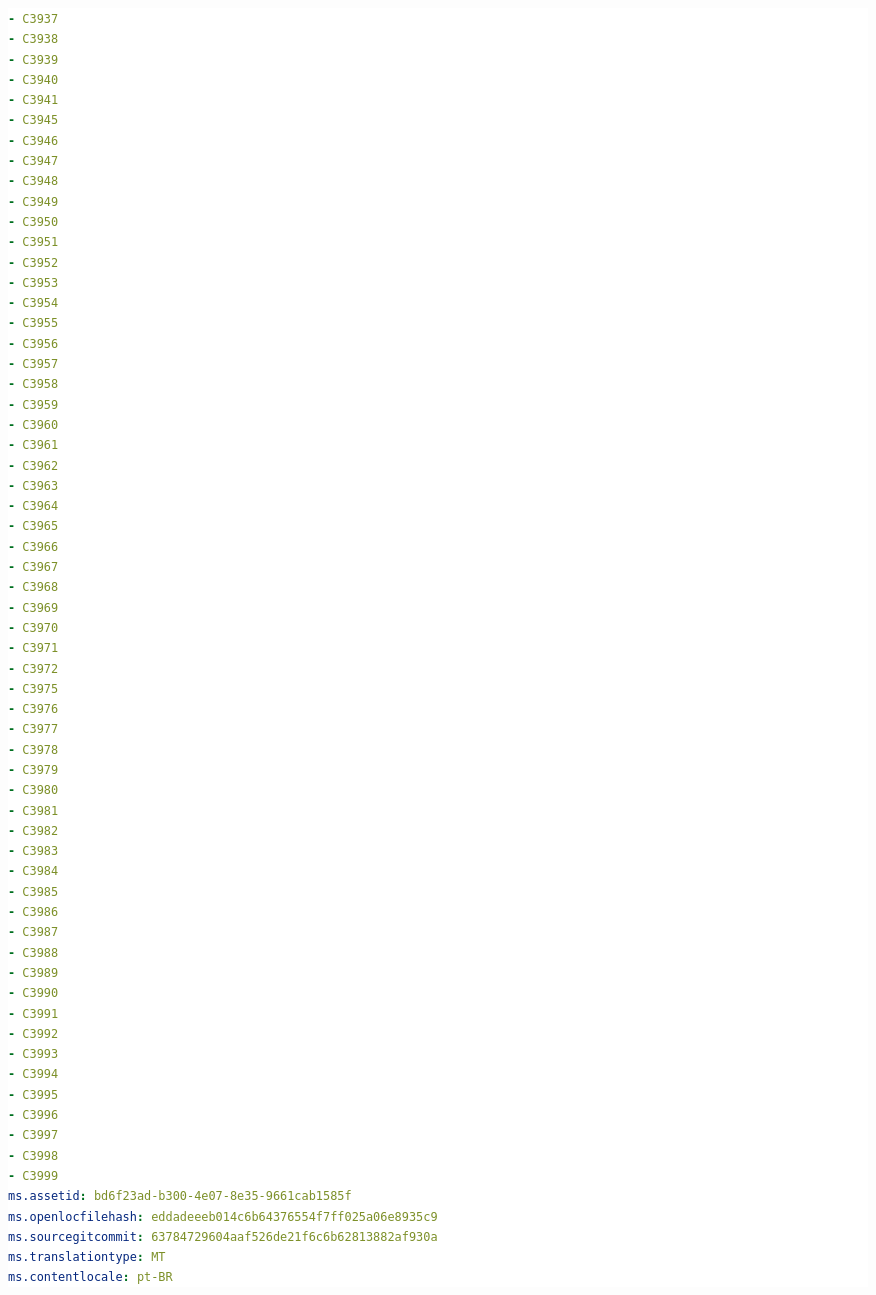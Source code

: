 ```yaml
- C3937
- C3938
- C3939
- C3940
- C3941
- C3945
- C3946
- C3947
- C3948
- C3949
- C3950
- C3951
- C3952
- C3953
- C3954
- C3955
- C3956
- C3957
- C3958
- C3959
- C3960
- C3961
- C3962
- C3963
- C3964
- C3965
- C3966
- C3967
- C3968
- C3969
- C3970
- C3971
- C3972
- C3975
- C3976
- C3977
- C3978
- C3979
- C3980
- C3981
- C3982
- C3983
- C3984
- C3985
- C3986
- C3987
- C3988
- C3989
- C3990
- C3991
- C3992
- C3993
- C3994
- C3995
- C3996
- C3997
- C3998
- C3999
ms.assetid: bd6f23ad-b300-4e07-8e35-9661cab1585f
ms.openlocfilehash: eddadeeeb014c6b64376554f7ff025a06e8935c9
ms.sourcegitcommit: 63784729604aaf526de21f6c6b62813882af930a
ms.translationtype: MT
ms.contentlocale: pt-BR
```